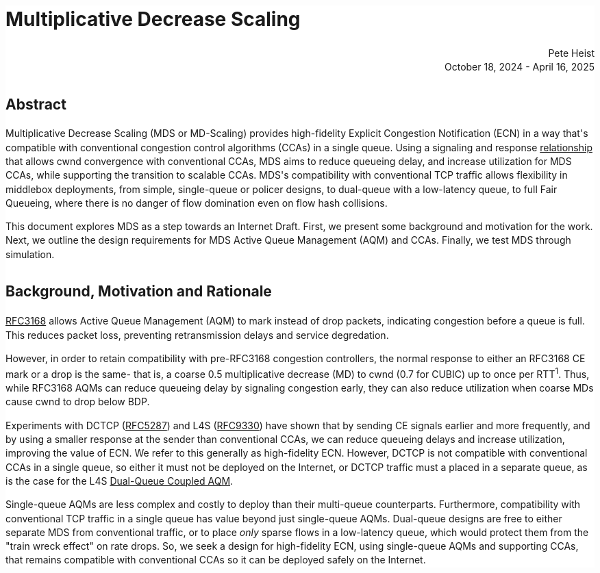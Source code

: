 

# Multiplicative Decrease Scaling
<p align="right">
Pete Heist<br/>
October 18, 2024 - April 16, 2025
</p>

## Abstract

Multiplicative Decrease Scaling (MDS or MD-Scaling) provides high-fidelity
Explicit Congestion Notification (ECN) in a way that's compatible with
conventional congestion control algorithms (CCAs) in a single queue.  Using a
signaling and response [relationship](#mds-signaling-relationship) that allows
cwnd convergence with conventional CCAs, MDS aims to reduce queueing delay, and
increase utilization for MDS CCAs, while supporting the transition to scalable
CCAs.  MDS's compatibility with conventional TCP traffic allows flexibility in
middlebox deployments, from simple, single-queue or policer designs, to
dual-queue with a low-latency queue, to full Fair Queueing, where there is no
danger of flow domination even on flow hash collisions.

This document explores MDS as a step towards an Internet Draft.  First, we
present some background and motivation for the work.  Next, we outline the
design requirements for MDS Active Queue Management (AQM) and CCAs.  Finally, we
test MDS through simulation.

## Background, Motivation and Rationale

[RFC3168](https://datatracker.ietf.org/doc/rfc3168/) allows Active Queue
Management (AQM) to mark instead of drop packets, indicating congestion before a
queue is full.  This reduces packet loss, preventing retransmission delays and
service degredation.

However, in order to retain compatibility with pre-RFC3168 congestion
controllers, the normal response to either an RFC3168 CE mark or a drop is the
same- that is, a coarse 0.5 multiplicative decrease (MD) to cwnd (0.7 for CUBIC)
up to once per RTT<sup>1</sup>.  Thus, while RFC3168 AQMs can reduce queueing
delay by signaling congestion early, they can also reduce utilization when
coarse MDs cause cwnd to drop below BDP.

Experiments with DCTCP
([RFC5287](https://datatracker.ietf.org/doc/rfc8257/)) and 
L4S ([RFC9330](https://datatracker.ietf.org/doc/rfc9330/)) have shown that by
sending CE signals earlier and more frequently, and by using a smaller response
at the sender than conventional CCAs, we can reduce queueing delays and increase
utilization, improving the value of ECN.  We refer to this generally as
high-fidelity ECN.  However, DCTCP is not compatible with conventional CCAs in a
single queue, so either it must not be deployed on the Internet, or DCTCP
traffic must a placed in a separate queue, as is the case for the L4S
[Dual-Queue Coupled AQM](https://datatracker.ietf.org/doc/rfc9332/).

Single-queue AQMs are less complex and costly to deploy than their multi-queue
counterparts.  Furthermore, compatibility with conventional TCP traffic in a
single queue has value beyond just single-queue AQMs.  Dual-queue designs are
free to either separate MDS from conventional traffic, or to place *only* sparse
flows in a low-latency queue, which would protect them from the "train wreck
effect" on rate drops.  So, we seek a design for high-fidelity ECN, using
single-queue AQMs and supporting CCAs, that remains compatible with conventional
CCAs so it can be deployed safely on the Internet.
